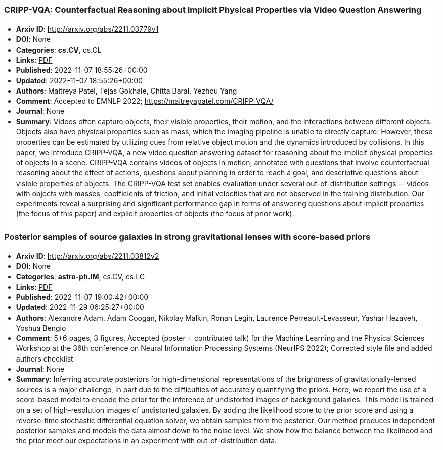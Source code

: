 


### CRIPP-VQA: Counterfactual Reasoning about Implicit Physical Properties via Video Question Answering
- **Arxiv ID**: http://arxiv.org/abs/2211.03779v1
- **DOI**: None
- **Categories**: **cs.CV**, cs.CL
- **Links**: [PDF](http://arxiv.org/pdf/2211.03779v1)
- **Published**: 2022-11-07 18:55:26+00:00
- **Updated**: 2022-11-07 18:55:26+00:00
- **Authors**: Maitreya Patel, Tejas Gokhale, Chitta Baral, Yezhou Yang
- **Comment**: Accepted to EMNLP 2022; https://maitreyapatel.com/CRIPP-VQA/
- **Journal**: None
- **Summary**: Videos often capture objects, their visible properties, their motion, and the interactions between different objects. Objects also have physical properties such as mass, which the imaging pipeline is unable to directly capture. However, these properties can be estimated by utilizing cues from relative object motion and the dynamics introduced by collisions. In this paper, we introduce CRIPP-VQA, a new video question answering dataset for reasoning about the implicit physical properties of objects in a scene. CRIPP-VQA contains videos of objects in motion, annotated with questions that involve counterfactual reasoning about the effect of actions, questions about planning in order to reach a goal, and descriptive questions about visible properties of objects. The CRIPP-VQA test set enables evaluation under several out-of-distribution settings -- videos with objects with masses, coefficients of friction, and initial velocities that are not observed in the training distribution. Our experiments reveal a surprising and significant performance gap in terms of answering questions about implicit properties (the focus of this paper) and explicit properties of objects (the focus of prior work).



### Posterior samples of source galaxies in strong gravitational lenses with score-based priors
- **Arxiv ID**: http://arxiv.org/abs/2211.03812v2
- **DOI**: None
- **Categories**: **astro-ph.IM**, cs.CV, cs.LG
- **Links**: [PDF](http://arxiv.org/pdf/2211.03812v2)
- **Published**: 2022-11-07 19:00:42+00:00
- **Updated**: 2022-11-29 06:25:27+00:00
- **Authors**: Alexandre Adam, Adam Coogan, Nikolay Malkin, Ronan Legin, Laurence Perreault-Levasseur, Yashar Hezaveh, Yoshua Bengio
- **Comment**: 5+6 pages, 3 figures, Accepted (poster + contributed talk) for the
  Machine Learning and the Physical Sciences Workshop at the 36th conference on
  Neural Information Processing Systems (NeurIPS 2022); Corrected style file
  and added authors checklist
- **Journal**: None
- **Summary**: Inferring accurate posteriors for high-dimensional representations of the brightness of gravitationally-lensed sources is a major challenge, in part due to the difficulties of accurately quantifying the priors. Here, we report the use of a score-based model to encode the prior for the inference of undistorted images of background galaxies. This model is trained on a set of high-resolution images of undistorted galaxies. By adding the likelihood score to the prior score and using a reverse-time stochastic differential equation solver, we obtain samples from the posterior. Our method produces independent posterior samples and models the data almost down to the noise level. We show how the balance between the likelihood and the prior meet our expectations in an experiment with out-of-distribution data.
